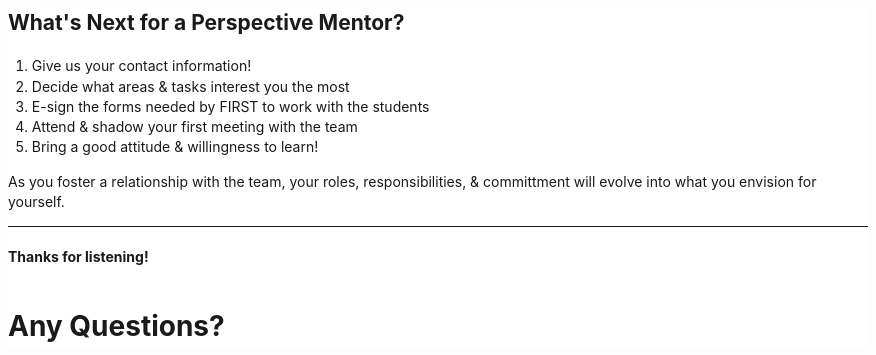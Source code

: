 ## What's Next for a Perspective Mentor?

1. Give us your contact information!
1. Decide what areas & tasks interest you the most
1. E-sign the forms needed by FIRST to work with the students
1. Attend & shadow your first meeting with the team
1. Bring a good attitude & willingness to learn!

As you foster a relationship with the team, your roles, responsibilities, & committment will evolve into what you envision for yourself.


---



#### Thanks for listening!

# Any Questions?

